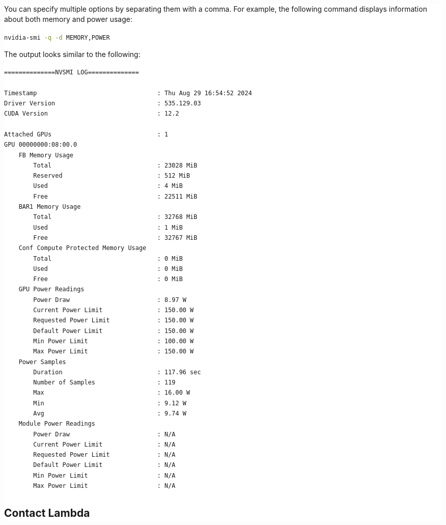 You can specify multiple options by separating them with a comma. For example,
the following command displays information about both memory and power usage:

```bash
nvidia-smi -q -d MEMORY,POWER
```

The output looks similar to the following:

```bash
==============NVSMI LOG==============

Timestamp                                 : Thu Aug 29 16:54:52 2024
Driver Version                            : 535.129.03
CUDA Version                              : 12.2

Attached GPUs                             : 1
GPU 00000000:08:00.0
    FB Memory Usage
        Total                             : 23028 MiB
        Reserved                          : 512 MiB
        Used                              : 4 MiB
        Free                              : 22511 MiB
    BAR1 Memory Usage
        Total                             : 32768 MiB
        Used                              : 1 MiB
        Free                              : 32767 MiB
    Conf Compute Protected Memory Usage
        Total                             : 0 MiB
        Used                              : 0 MiB
        Free                              : 0 MiB
    GPU Power Readings
        Power Draw                        : 8.97 W
        Current Power Limit               : 150.00 W
        Requested Power Limit             : 150.00 W
        Default Power Limit               : 150.00 W
        Min Power Limit                   : 100.00 W
        Max Power Limit                   : 150.00 W
    Power Samples
        Duration                          : 117.96 sec
        Number of Samples                 : 119
        Max                               : 16.00 W
        Min                               : 9.12 W
        Avg                               : 9.74 W
    Module Power Readings
        Power Draw                        : N/A
        Current Power Limit               : N/A
        Requested Power Limit             : N/A
        Default Power Limit               : N/A
        Min Power Limit                   : N/A
        Max Power Limit                   : N/A
```

## Contact Lambda
